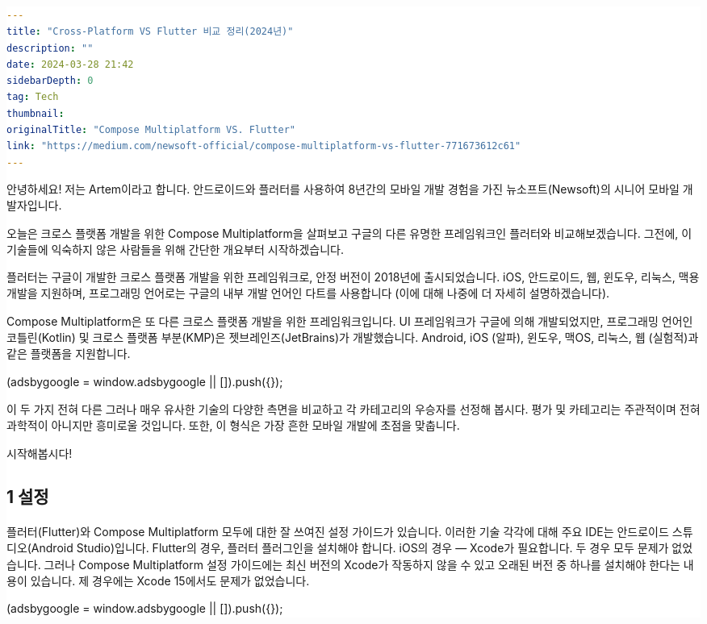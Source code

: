 ```yaml
---
title: "Cross-Platform VS Flutter 비교 정리(2024년)"
description: ""
date: 2024-03-28 21:42
sidebarDepth: 0
tag: Tech
thumbnail: 
originalTitle: "Compose Multiplatform VS. Flutter"
link: "https://medium.com/newsoft-official/compose-multiplatform-vs-flutter-771673612c61"
---
```



안녕하세요! 저는 Artem이라고 합니다. 안드로이드와 플러터를 사용하여 8년간의 모바일 개발 경험을 가진 뉴소프트(Newsoft)의 시니어 모바일 개발자입니다.

오늘은 크로스 플랫폼 개발을 위한 Compose Multiplatform을 살펴보고 구글의 다른 유명한 프레임워크인 플러터와 비교해보겠습니다. 그전에, 이 기술들에 익숙하지 않은 사람들을 위해 간단한 개요부터 시작하겠습니다.

플러터는 구글이 개발한 크로스 플랫폼 개발을 위한 프레임워크로, 안정 버전이 2018년에 출시되었습니다. iOS, 안드로이드, 웹, 윈도우, 리눅스, 맥용 개발을 지원하며, 프로그래밍 언어로는 구글의 내부 개발 언어인 다트를 사용합니다 (이에 대해 나중에 더 자세히 설명하겠습니다).

Compose Multiplatform은 또 다른 크로스 플랫폼 개발을 위한 프레임워크입니다. UI 프레임워크가 구글에 의해 개발되었지만, 프로그래밍 언어인 코틀린(Kotlin) 및 크로스 플랫폼 부분(KMP)은 젯브레인즈(JetBrains)가 개발했습니다. Android, iOS (알파), 윈도우, 맥OS, 리눅스, 웹 (실험적)과 같은 플랫폼을 지원합니다.


<ins class="adsbygoogle"
  style="display:block"
  data-ad-client="ca-pub-4877378276818686"
  data-ad-slot="9743150776"
  data-ad-format="auto"
  data-full-width-responsive="true"></ins>
<component is="script">
(adsbygoogle = window.adsbygoogle || []).push({});
</component>

이 두 가지 전혀 다른 그러나 매우 유사한 기술의 다양한 측면을 비교하고 각 카테고리의 우승자를 선정해 봅시다. 평가 및 카테고리는 주관적이며 전혀 과학적이 아니지만 흥미로울 것입니다. 또한, 이 형식은 가장 흔한 모바일 개발에 초점을 맞춥니다.

시작해봅시다!

## 1 설정

플러터(Flutter)와 Compose Multiplatform 모두에 대한 잘 쓰여진 설정 가이드가 있습니다. 이러한 기술 각각에 대해 주요 IDE는 안드로이드 스튜디오(Android Studio)입니다. Flutter의 경우, 플러터 플러그인을 설치해야 합니다. iOS의 경우 — Xcode가 필요합니다. 두 경우 모두 문제가 없었습니다. 그러나 Compose Multiplatform 설정 가이드에는 최신 버전의 Xcode가 작동하지 않을 수 있고 오래된 버전 중 하나를 설치해야 한다는 내용이 있습니다. 제 경우에는 Xcode 15에서도 문제가 없었습니다.


<ins class="adsbygoogle"
  style="display:block"
  data-ad-client="ca-pub-4877378276818686"
  data-ad-slot="9743150776"
  data-ad-format="auto"
  data-full-width-responsive="true"></ins>
<component is="script">
(adsbygoogle = window.adsbygoogle || []).push({});
</component>
